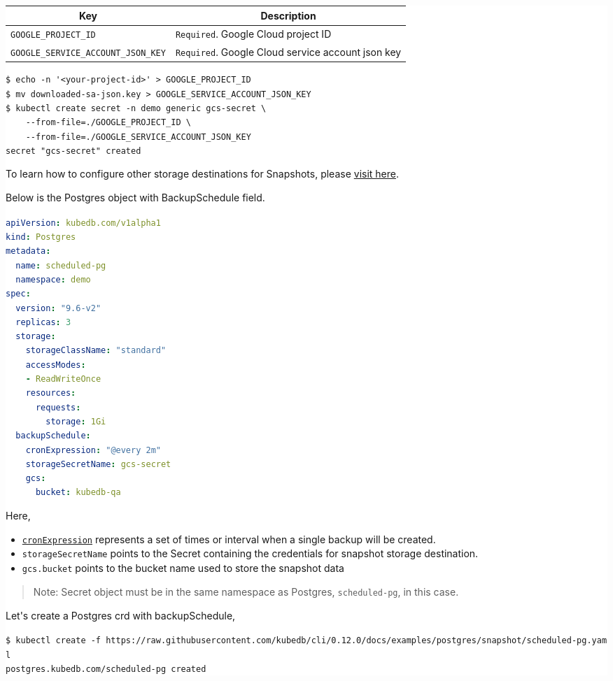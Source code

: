 |                Key                |                    Description                    |
| --------------------------------- | ------------------------------------------------- |
| `GOOGLE_PROJECT_ID`               | `Required`. Google Cloud project ID               |
| `GOOGLE_SERVICE_ACCOUNT_JSON_KEY` | `Required`. Google Cloud service account json key |

```console
$ echo -n '<your-project-id>' > GOOGLE_PROJECT_ID
$ mv downloaded-sa-json.key > GOOGLE_SERVICE_ACCOUNT_JSON_KEY
$ kubectl create secret -n demo generic gcs-secret \
    --from-file=./GOOGLE_PROJECT_ID \
    --from-file=./GOOGLE_SERVICE_ACCOUNT_JSON_KEY
secret "gcs-secret" created
```

To learn how to configure other storage destinations for Snapshots, please [visit here](/docs/0.12.0/concepts/snapshot).

Below is the Postgres object with BackupSchedule field.

```yaml
apiVersion: kubedb.com/v1alpha1
kind: Postgres
metadata:
  name: scheduled-pg
  namespace: demo
spec:
  version: "9.6-v2"
  replicas: 3
  storage:
    storageClassName: "standard"
    accessModes:
    - ReadWriteOnce
    resources:
      requests:
        storage: 1Gi
  backupSchedule:
    cronExpression: "@every 2m"
    storageSecretName: gcs-secret
    gcs:
      bucket: kubedb-qa
```

Here,

- [`cronExpression`](https://github.com/robfig/cron/blob/v2/doc.go) represents a set of times or interval when a single backup will be created.
- `storageSecretName` points to the Secret containing the credentials for snapshot storage destination.
- `gcs.bucket` points to the bucket name used to store the snapshot data

> Note: Secret object must be in the same namespace as Postgres, `scheduled-pg`, in this case.

Let's create a Postgres crd with backupSchedule,

```console
$ kubectl create -f https://raw.githubusercontent.com/kubedb/cli/0.12.0/docs/examples/postgres/snapshot/scheduled-pg.yaml
postgres.kubedb.com/scheduled-pg created
```
